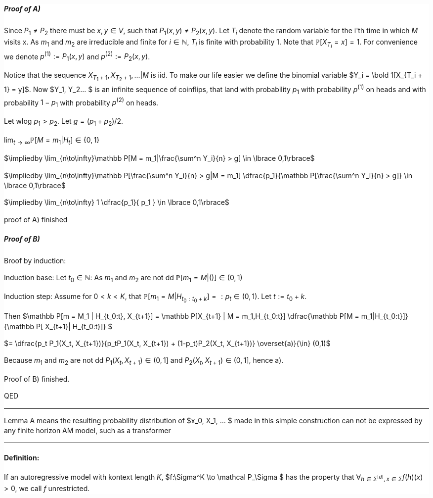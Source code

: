 


##### Proof of A)  


Since $P_1 \neq P_2$ there must be $x,y\in V$, such that $P_1(x,y) \neq P_2(x,y)$. Let $T_i$ denote the random variable for the i'th time in which $M$ visits x. As $m_1$ and $m_2$ are irreducible and finite for $i \in \mathbb N$, $T_i$ is finite with probability 1. Note that $\mathbb P[X_{T_i} = x] = 1$. For convenience we denote $p^{(1)} := P_1(x,y)$ and $p^{(2)} := P_2(x,y)$.

Notice that the sequence $X_{T_1 +1}, X_{T_2 +1}, ... | M$ is iid. To make our life easier we define the binomial variable $Y_i = \bold 1[X_{T_i + 1} = y]$. Now $Y_1, Y_2... $ is an infinite sequence of coinflips, that land with probability $p_1$ with probability $p^{(1)}$ on heads and with probability $1-p_1$ with probability $p^{(2)}$ on heads.

Let wlog $p_1 > p_2$. Let $g = (p_1 +p_2)/2$.

$\lim_{t\to\infty}\mathbb P[M = m_1|H_t] \in \lbrace 0,1\rbrace$

$\impliedby \lim_{n\to\infty}\mathbb P[M = m_1|\frac{\sum^n Y_i}{n} > g] \in \lbrace 0,1\rbrace$


$\impliedby \lim_{n\to\infty}\mathbb P[\frac{\sum^n Y_i}{n} > g|M = m_1] \dfrac{p_1}{\mathbb P[\frac{\sum^n Y_i}{n} > g]} \in \lbrace 0,1\rbrace$


$\impliedby \lim_{n\to\infty} 1 \dfrac{p_1}{ p_1 } \in \lbrace 0,1\rbrace$

proof of A) finished

##### Proof of B)

Broof by induction:

Induction base: Let $t_0 \in \mathbb N$:
As $m_1$ and $m_2$ are not dd $\mathbb P[m_1 = M | ()] \in (0,1)$

Induction step: Assume for $0<k< K$, that $\mathbb P[m_1 = M | H_{t_0:t_0+k}] =: p_t \in (0,1)$. Let $t := t_0+k$.

Then $\mathbb P[m = M_1 | H_{t_0:t}, X_{t+1}] = \mathbb P[X_{t+1} | M = m_1,H_{t_0:t}] \dfrac{\mathbb P[M = m_1|H_{t_0:t}]}{\mathbb P[ X_{t+1}| H_{t_0:t}]} $

$= \dfrac{p_t P_1(X_t, X_{t+1})}{p_tP_1(X_t, X_{t+1}) + (1-p_t)P_2(X_t, X_{t+1})} \overset{a)}{\in} (0,1)$


Because $m_1$ and $m_2$ are not dd $P_1(X_t, X_{t+1}) \in (0,1]$ and $P_2(X_t, X_{t+1}) \in (0,1]$, hence a).

Proof of B) finished.


QED

---

Lemma A means the resulting probability distribution of $x_0, X_1, ... $ made in this simple construction can not be expressed by any finite horizon AM model, such as a transformer


----
#### Definition: 
If an autoregressive model with kontext length $K$, $f:\Sigma^K \to \mathcal P_\Sigma $ has the property that $\forall_{h \in \Sigma^{[d]}, x \in \Sigma}f(h)(x)>0$, we call $f$ unrestricted.
